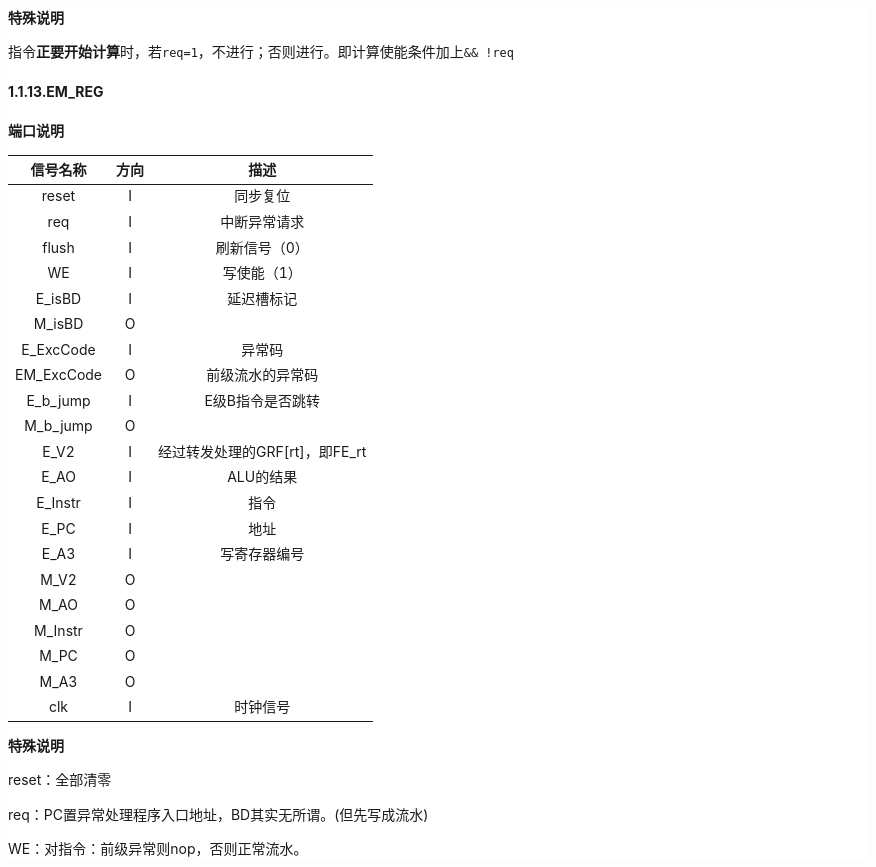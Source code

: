 **特殊说明**

指令**正要开始计算**时，若`req=1`，不进行；否则进行。即计算使能条件加上`&& !req`

#### 1.1.13.EM_REG

**端口说明**

|  信号名称  | 方向 |              描述              |
| :--------: | :--: | :----------------------------: |
|   reset    |  I   |            同步复位            |
|    req     |  I   |          中断异常请求          |
|   flush    |  I   |         刷新信号（0）          |
|     WE     |  I   |          写使能（1）           |
|   E_isBD   |  I   |           延迟槽标记           |
|   M_isBD   |  O   |                                |
| E_ExcCode  |  I   |             异常码             |
| EM_ExcCode |  O   |        前级流水的异常码        |
|  E_b_jump  |  I   |        E级B指令是否跳转        |
|  M_b_jump  |  O   |                                |
|    E_V2    |  I   | 经过转发处理的GRF[rt]，即FE_rt |
|    E_AO    |  I   |           ALU的结果            |
|  E_Instr   |  I   |              指令              |
|    E_PC    |  I   |              地址              |
|    E_A3    |  I   |          写寄存器编号          |
|    M_V2    |  O   |                                |
|    M_AO    |  O   |                                |
|  M_Instr   |  O   |                                |
|    M_PC    |  O   |                                |
|    M_A3    |  O   |                                |
|    clk     |  I   |            时钟信号            |

**特殊说明**

reset：全部清零

req：PC置异常处理程序入口地址，BD其实无所谓。(但先写成流水)

WE：对指令：前级异常则nop，否则正常流水。
